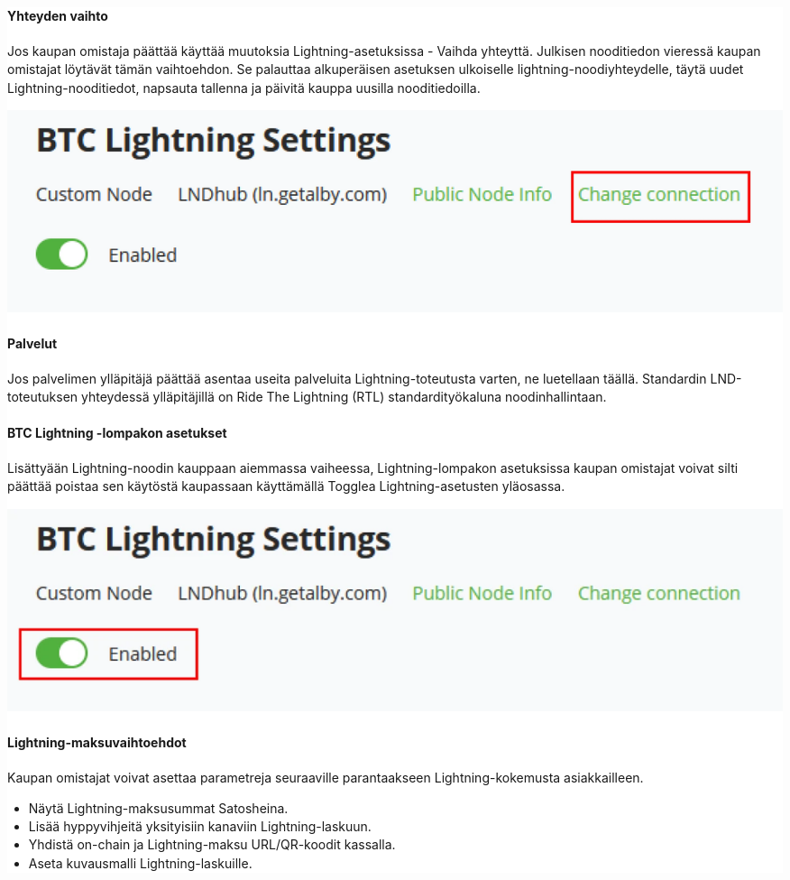 #### Yhteyden vaihto

Jos kaupan omistaja päättää käyttää muutoksia Lightning-asetuksissa - Vaihda yhteyttä.
Julkisen nooditiedon vieressä kaupan omistajat löytävät tämän vaihtoehdon. Se palauttaa alkuperäisen asetuksen ulkoiselle lightning-noodiyhteydelle, täytä uudet Lightning-nooditiedot, napsauta tallenna ja päivitä kauppa uusilla nooditiedoilla.

![kuva](assets/en/33.webp)

#### Palvelut

Jos palvelimen ylläpitäjä päättää asentaa useita palveluita Lightning-toteutusta varten, ne luetellaan täällä. Standardin LND-toteutuksen yhteydessä ylläpitäjillä on Ride The Lightning (RTL) standardityökaluna noodinhallintaan.

#### BTC Lightning -lompakon asetukset

Lisättyään Lightning-noodin kauppaan aiemmassa vaiheessa, Lightning-lompakon asetuksissa kaupan omistajat voivat silti päättää poistaa sen käytöstä kaupassaan käyttämällä Togglea Lightning-asetusten yläosassa.

![kuva](assets/en/34.webp)

#### Lightning-maksuvaihtoehdot

Kaupan omistajat voivat asettaa parametreja seuraaville parantaakseen Lightning-kokemusta asiakkailleen.

- Näytä Lightning-maksusummat Satosheina.
- Lisää hyppyvihjeitä yksityisiin kanaviin Lightning-laskuun.
- Yhdistä on-chain ja Lightning-maksu URL/QR-koodit kassalla.
- Aseta kuvausmalli Lightning-laskuille.
